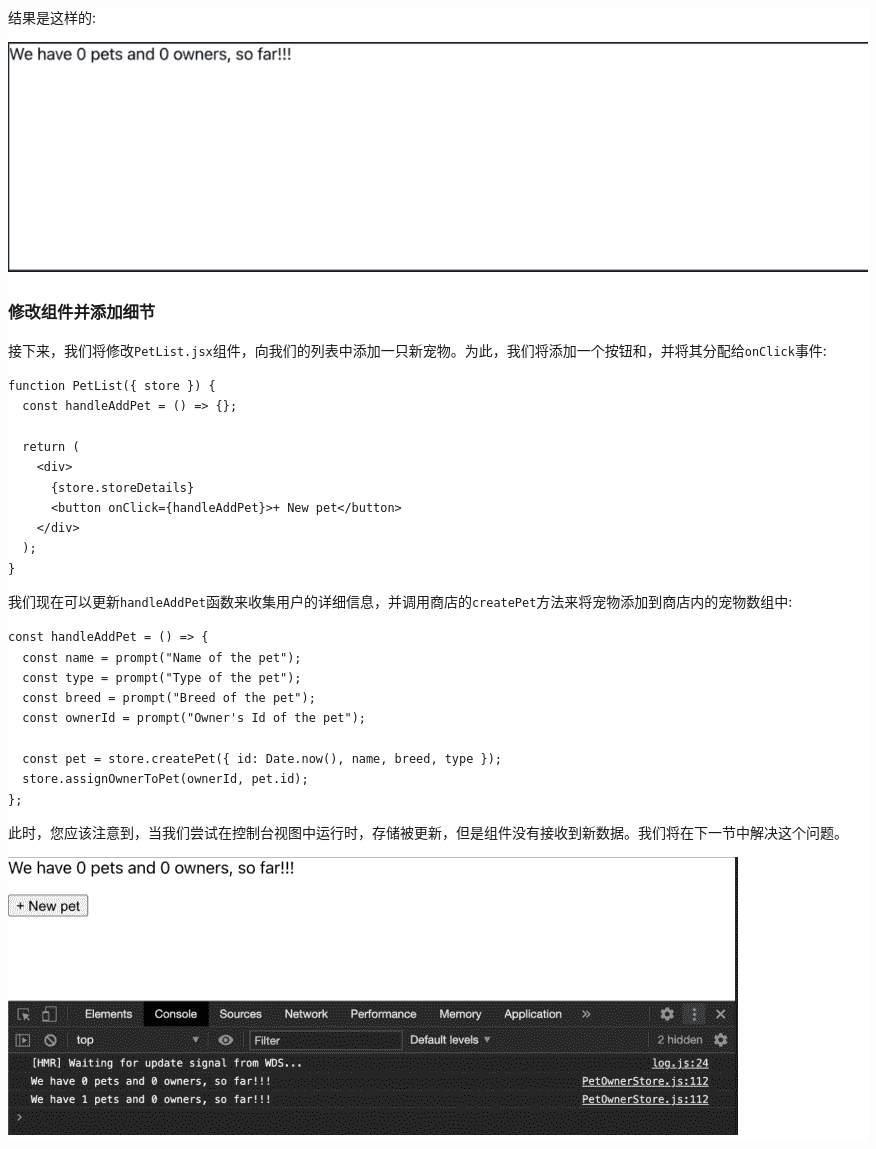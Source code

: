结果是这样的:

![](img/c2d00daa933b64581bf5fee8a184c69f.png)

### 修改组件并添加细节

接下来，我们将修改`PetList.jsx`组件，向我们的列表中添加一只新宠物。为此，我们将添加一个按钮和，并将其分配给`onClick`事件:

```
function PetList({ store }) {
  const handleAddPet = () => {};

  return (
    <div>
      {store.storeDetails}
      <button onClick={handleAddPet}>+ New pet</button>
    </div>
  );
}

```

我们现在可以更新`handleAddPet`函数来收集用户的详细信息，并调用商店的`createPet`方法来将宠物添加到商店内的宠物数组中:

```
const handleAddPet = () => {
  const name = prompt("Name of the pet");
  const type = prompt("Type of the pet");
  const breed = prompt("Breed of the pet");
  const ownerId = prompt("Owner's Id of the pet");

  const pet = store.createPet({ id: Date.now(), name, breed, type });
  store.assignOwnerToPet(ownerId, pet.id);
};

```

此时，您应该注意到，当我们尝试在控制台视图中运行时，存储被更新，但是组件没有接收到新数据。我们将在下一节中解决这个问题。

![](img/355466117909f666f9410eb8bdd5d495.png)
